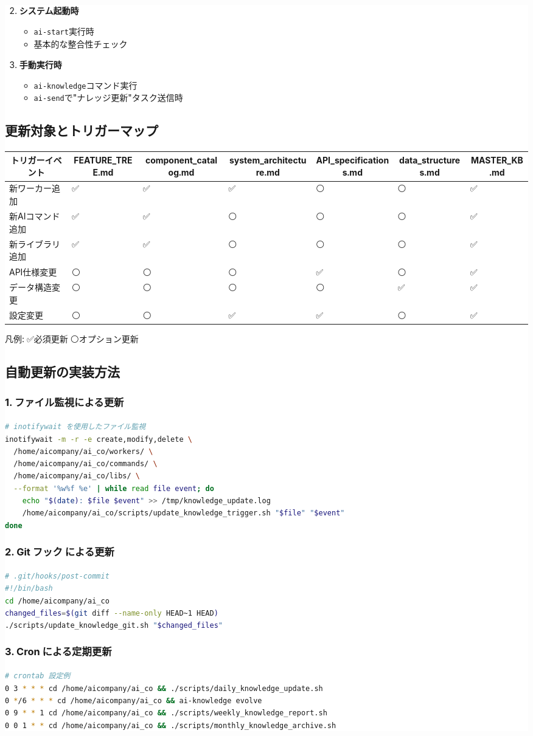 2. **システム起動時**
   - `ai-start`実行時
   - 基本的な整合性チェック

3. **手動実行時**
   - `ai-knowledge`コマンド実行
   - `ai-send`で"ナレッジ更新"タスク送信時

## 更新対象とトリガーマップ

| トリガーイベント | FEATURE_TREE.md | component_catalog.md | system_architecture.md | API_specifications.md | data_structures.md | MASTER_KB.md |
|----------------|-----------------|---------------------|----------------------|---------------------|-------------------|--------------|
| 新ワーカー追加    | ✅ | ✅ | ✅ | ⚪ | ⚪ | ✅ |
| 新AIコマンド追加  | ✅ | ✅ | ⚪ | ⚪ | ⚪ | ✅ |
| 新ライブラリ追加  | ✅ | ✅ | ⚪ | ⚪ | ⚪ | ✅ |
| API仕様変更     | ⚪ | ⚪ | ⚪ | ✅ | ⚪ | ✅ |
| データ構造変更   | ⚪ | ⚪ | ⚪ | ⚪ | ✅ | ✅ |
| 設定変更        | ⚪ | ⚪ | ✅ | ✅ | ⚪ | ✅ |

凡例: ✅必須更新 ⚪オプション更新

## 自動更新の実装方法

### 1. ファイル監視による更新
```bash
# inotifywait を使用したファイル監視
inotifywait -m -r -e create,modify,delete \
  /home/aicompany/ai_co/workers/ \
  /home/aicompany/ai_co/commands/ \
  /home/aicompany/ai_co/libs/ \
  --format '%w%f %e' | while read file event; do
    echo "$(date): $file $event" >> /tmp/knowledge_update.log
    /home/aicompany/ai_co/scripts/update_knowledge_trigger.sh "$file" "$event"
done
```

### 2. Git フック による更新
```bash
# .git/hooks/post-commit
#!/bin/bash
cd /home/aicompany/ai_co
changed_files=$(git diff --name-only HEAD~1 HEAD)
./scripts/update_knowledge_git.sh "$changed_files"
```

### 3. Cron による定期更新
```bash
# crontab 設定例
0 3 * * * cd /home/aicompany/ai_co && ./scripts/daily_knowledge_update.sh
0 */6 * * * cd /home/aicompany/ai_co && ai-knowledge evolve
0 9 * * 1 cd /home/aicompany/ai_co && ./scripts/weekly_knowledge_report.sh
0 0 1 * * cd /home/aicompany/ai_co && ./scripts/monthly_knowledge_archive.sh
```
